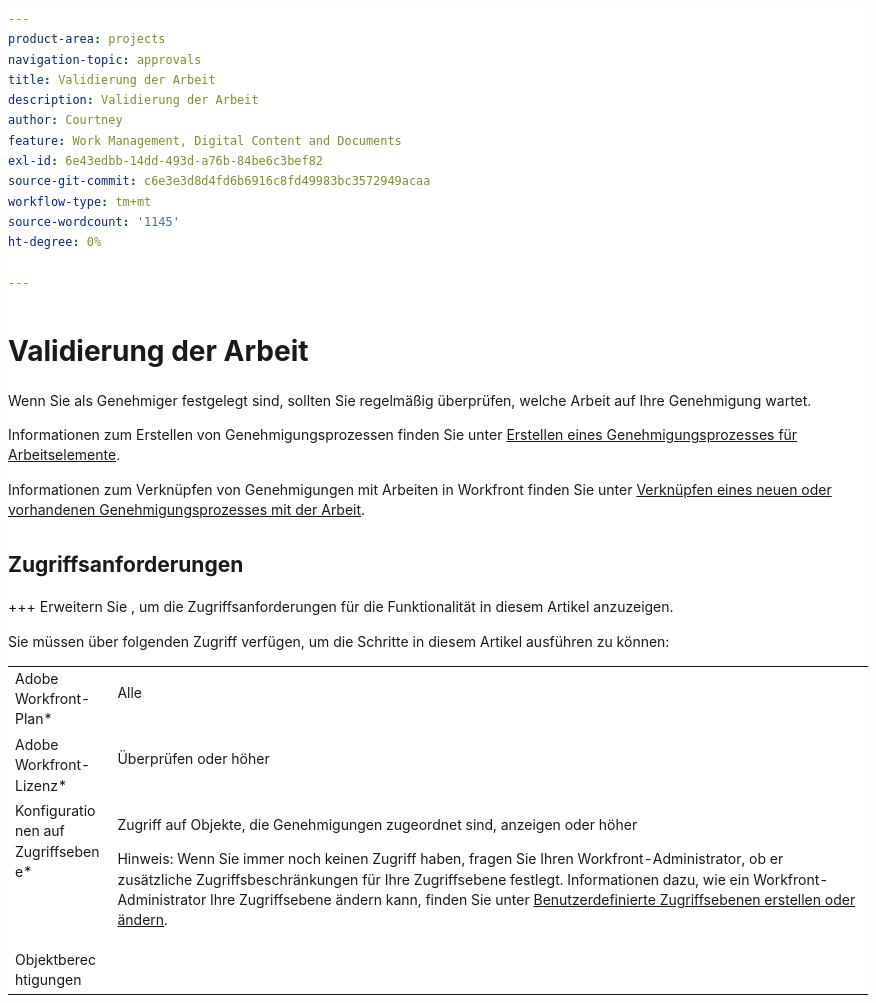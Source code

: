 ```yaml
---
product-area: projects
navigation-topic: approvals
title: Validierung der Arbeit
description: Validierung der Arbeit
author: Courtney
feature: Work Management, Digital Content and Documents
exl-id: 6e43edbb-14dd-493d-a76b-84be6c3bef82
source-git-commit: c6e3e3d8d4fd6b6916c8fd49983bc3572949acaa
workflow-type: tm+mt
source-wordcount: '1145'
ht-degree: 0%

---
```


# Validierung der Arbeit



Wenn Sie als Genehmiger festgelegt sind, sollten Sie regelmäßig überprüfen, welche Arbeit auf Ihre Genehmigung wartet.

Informationen zum Erstellen von Genehmigungsprozessen finden Sie unter [Erstellen eines Genehmigungsprozesses für Arbeitselemente](../../administration-and-setup/customize-workfront/configure-approval-milestone-processes/create-approval-processes.md).

Informationen zum Verknüpfen von Genehmigungen mit Arbeiten in Workfront finden Sie unter [Verknüpfen eines neuen oder vorhandenen Genehmigungsprozesses mit der Arbeit](../../review-and-approve-work/manage-approvals/associate-approval-with-work.md).

## Zugriffsanforderungen

+++ Erweitern Sie , um die Zugriffsanforderungen für die Funktionalität in diesem Artikel anzuzeigen.

Sie müssen über folgenden Zugriff verfügen, um die Schritte in diesem Artikel ausführen zu können:

<table style="table-layout:auto"> 
 <col> 
 <col> 
 <tbody> 
  <tr> 
   <td role="rowheader">Adobe Workfront-Plan*</td> 
   <td> <p>Alle</p> </td> 
  </tr> 
  <tr> 
   <td role="rowheader">Adobe Workfront-Lizenz*</td> 
   <td> <p>Überprüfen oder höher</p> </td> 
  </tr> 
  <tr> 
   <td role="rowheader">Konfigurationen auf Zugriffsebene*</td> 
   <td> <p>Zugriff auf Objekte, die Genehmigungen zugeordnet sind, anzeigen oder höher</p> <p>Hinweis: Wenn Sie immer noch keinen Zugriff haben, fragen Sie Ihren Workfront-Administrator, ob er zusätzliche Zugriffsbeschränkungen für Ihre Zugriffsebene festlegt. Informationen dazu, wie ein Workfront-Administrator Ihre Zugriffsebene ändern kann, finden Sie unter <a href="../../administration-and-setup/add-users/configure-and-grant-access/create-modify-access-levels.md" class="MCXref xref">Benutzerdefinierte Zugriffsebenen erstellen oder ändern</a>.</p> </td> 
  </tr> 
  <tr> 
   <td role="rowheader">Objektberechtigungen</td> 